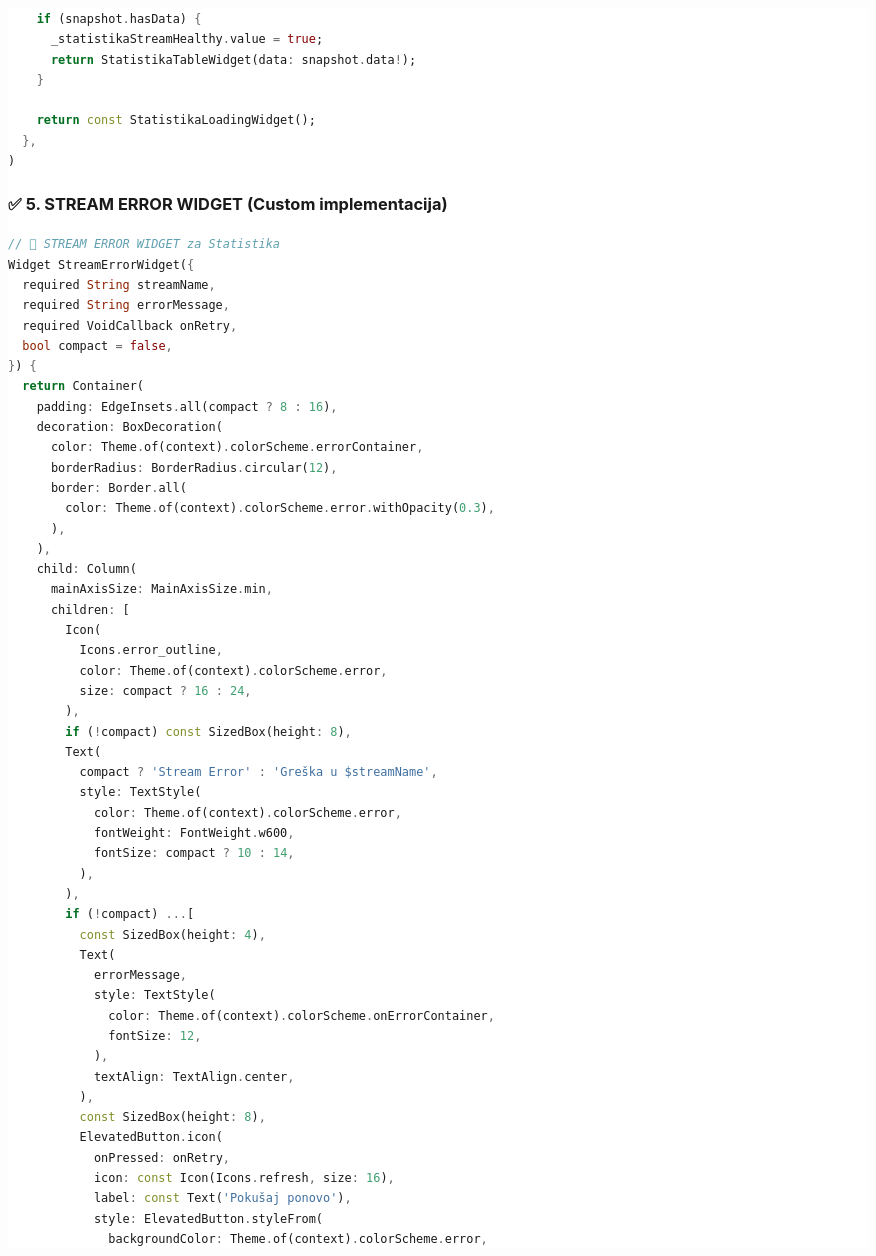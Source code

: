 ```dart
    if (snapshot.hasData) {
      _statistikaStreamHealthy.value = true;
      return StatistikaTableWidget(data: snapshot.data!);
    }

    return const StatistikaLoadingWidget();
  },
)
```

### ✅ **5. STREAM ERROR WIDGET** (Custom implementacija)

```dart
// 🚨 STREAM ERROR WIDGET za Statistika
Widget StreamErrorWidget({
  required String streamName,
  required String errorMessage,
  required VoidCallback onRetry,
  bool compact = false,
}) {
  return Container(
    padding: EdgeInsets.all(compact ? 8 : 16),
    decoration: BoxDecoration(
      color: Theme.of(context).colorScheme.errorContainer,
      borderRadius: BorderRadius.circular(12),
      border: Border.all(
        color: Theme.of(context).colorScheme.error.withOpacity(0.3),
      ),
    ),
    child: Column(
      mainAxisSize: MainAxisSize.min,
      children: [
        Icon(
          Icons.error_outline,
          color: Theme.of(context).colorScheme.error,
          size: compact ? 16 : 24,
        ),
        if (!compact) const SizedBox(height: 8),
        Text(
          compact ? 'Stream Error' : 'Greška u $streamName',
          style: TextStyle(
            color: Theme.of(context).colorScheme.error,
            fontWeight: FontWeight.w600,
            fontSize: compact ? 10 : 14,
          ),
        ),
        if (!compact) ...[
          const SizedBox(height: 4),
          Text(
            errorMessage,
            style: TextStyle(
              color: Theme.of(context).colorScheme.onErrorContainer,
              fontSize: 12,
            ),
            textAlign: TextAlign.center,
          ),
          const SizedBox(height: 8),
          ElevatedButton.icon(
            onPressed: onRetry,
            icon: const Icon(Icons.refresh, size: 16),
            label: const Text('Pokušaj ponovo'),
            style: ElevatedButton.styleFrom(
              backgroundColor: Theme.of(context).colorScheme.error,
```